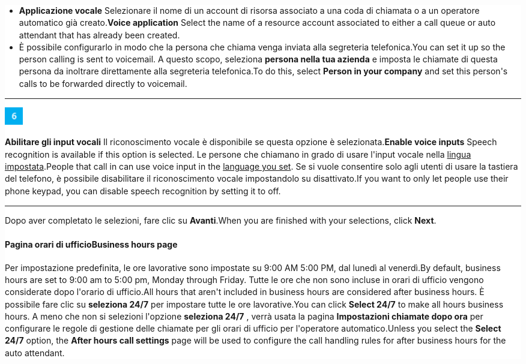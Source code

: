 - <span data-ttu-id="9d065-150">**Applicazione vocale** Selezionare il nome di un account di risorsa associato a una coda di chiamata o a un operatore automatico già creato.</span><span class="sxs-lookup"><span data-stu-id="9d065-150">**Voice application** Select the name of a resource account associated to either a call queue or auto attendant that has already been created.</span></span>
- <span data-ttu-id="9d065-151">È possibile configurarlo in modo che la persona che chiama venga inviata alla segreteria telefonica.</span><span class="sxs-lookup"><span data-stu-id="9d065-151">You can set it up so the person calling is sent to voicemail.</span></span> <span data-ttu-id="9d065-152">A questo scopo, seleziona **persona nella tua azienda** e imposta le chiamate di questa persona da inoltrare direttamente alla segreteria telefonica.</span><span class="sxs-lookup"><span data-stu-id="9d065-152">To do this, select **Person in your company** and set this person's calls to be forwarded directly to voicemail.</span></span>

* * *

![Icona del numero 6, che fa riferimento a un callout nella schermata precedente](media/sfbcallout6.png)

<span data-ttu-id="9d065-154">**Abilitare gli input vocali** Il riconoscimento vocale è disponibile se questa opzione è selezionata.</span><span class="sxs-lookup"><span data-stu-id="9d065-154">**Enable voice inputs** Speech recognition is available if this option is selected.</span></span> <span data-ttu-id="9d065-155">Le persone che chiamano in grado di usare l'input vocale nella [lingua impostata](set-auto-attendant-languages-for-audio-conferencing-in-teams.md).</span><span class="sxs-lookup"><span data-stu-id="9d065-155">People that call in can use voice input in the  [language you set](set-auto-attendant-languages-for-audio-conferencing-in-teams.md).</span></span> <span data-ttu-id="9d065-156">Se si vuole consentire solo agli utenti di usare la tastiera del telefono, è possibile disabilitare il riconoscimento vocale impostandolo su disattivato.</span><span class="sxs-lookup"><span data-stu-id="9d065-156">If you want to only let people use their phone keypad, you can disable speech recognition by setting it to off.</span></span>

* * *

<span data-ttu-id="9d065-157">Dopo aver completato le selezioni, fare clic su **Avanti**.</span><span class="sxs-lookup"><span data-stu-id="9d065-157">When you are finished with your selections, click **Next**.</span></span>

#### <a name="business-hours-page"></a><span data-ttu-id="9d065-158">Pagina orari di ufficio</span><span class="sxs-lookup"><span data-stu-id="9d065-158">Business hours page</span></span>

<span data-ttu-id="9d065-159">Per impostazione predefinita, le ore lavorative sono impostate su 9:00 AM 5:00 PM, dal lunedì al venerdì.</span><span class="sxs-lookup"><span data-stu-id="9d065-159">By default, business hours are set to 9:00 am to 5:00 pm, Monday through Friday.</span></span> <span data-ttu-id="9d065-160">Tutte le ore che non sono incluse in orari di ufficio vengono considerate dopo l'orario di ufficio.</span><span class="sxs-lookup"><span data-stu-id="9d065-160">All hours that aren't included in business hours are considered after business hours.</span></span> <span data-ttu-id="9d065-161">È possibile fare clic su **seleziona 24/7** per impostare tutte le ore lavorative.</span><span class="sxs-lookup"><span data-stu-id="9d065-161">You can click **Select 24/7** to make all hours business hours.</span></span> <span data-ttu-id="9d065-162">A meno che non si selezioni l'opzione **seleziona 24/7** , verrà usata la pagina **Impostazioni chiamate dopo ora** per configurare le regole di gestione delle chiamate per gli orari di ufficio per l'operatore automatico.</span><span class="sxs-lookup"><span data-stu-id="9d065-162">Unless you select the **Select 24/7** option, the **After hours call settings** page will be used to configure the call handling rules for after business hours for the auto attendant.</span></span>
